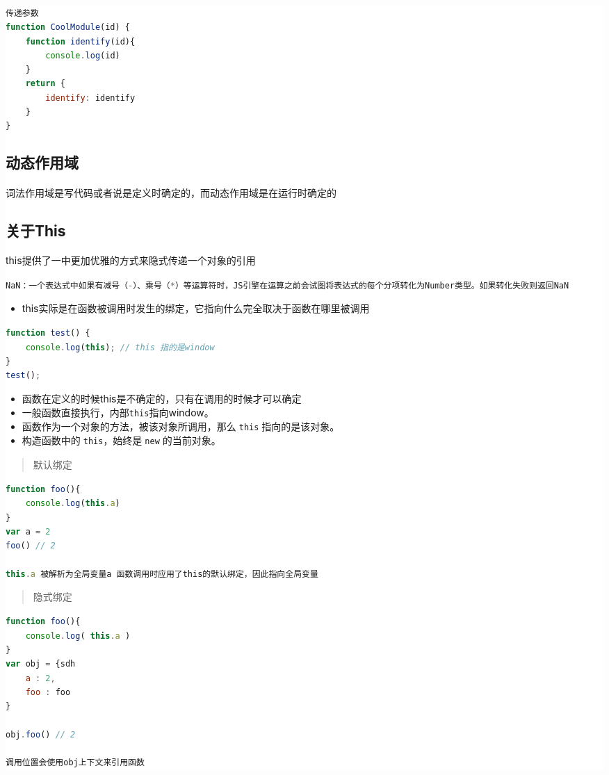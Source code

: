 ```javascript
传递参数
function CoolModule(id) {
    function identify(id){
        console.log(id)
    }
    return {
        identify: identify
    }
}
```

## 动态作用域

词法作用域是写代码或者说是定义时确定的，而动态作用域是在运行时确定的

## 关于This

this提供了一中更加优雅的方式来隐式传递一个对象的引用

```javascript
NaN：一个表达式中如果有减号（-）、乘号（*）等运算符时，JS引擎在运算之前会试图将表达式的每个分项转化为Number类型。如果转化失败则返回NaN
```

- this实际是在函数被调用时发生的绑定，它指向什么完全取决于函数在哪里被调用

```javascript
function test() {
    console.log(this); // this 指的是window
}
test();
```

- 函数在定义的时候this是不确定的，只有在调用的时候才可以确定
- 一般函数直接执行，内部`this`指向window。
- 函数作为一个对象的方法，被该对象所调用，那么 `this` 指向的是该对象。
- 构造函数中的 `this`，始终是 `new` 的当前对象。

> 默认绑定

```javascript
function foo(){
    console.log(this.a)
}
var a = 2
foo() // 2

this.a 被解析为全局变量a 函数调用时应用了this的默认绑定，因此指向全局变量
```

> 隐式绑定

```javascript
function foo(){
    console.log( this.a )
}
var obj = {sdh
    a : 2,
    foo : foo
}

obj.foo() // 2

调用位置会使用obj上下文来引用函数
```
